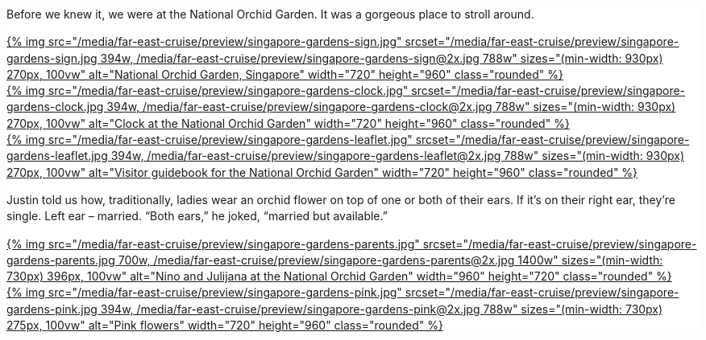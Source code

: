 Before we knew it, we were at the National Orchid Garden. It was a gorgeous place to stroll around.

</div>

<div class="container-fluid" style="max-width: 900px">
  <div class="row image-row">
    <div class="col-4">
      <a href="/media/far-east-cruise/full/singapore-gardens-sign.jpg" class="image-gallery-item">
        {% img src="/media/far-east-cruise/preview/singapore-gardens-sign.jpg" srcset="/media/far-east-cruise/preview/singapore-gardens-sign.jpg 394w, /media/far-east-cruise/preview/singapore-gardens-sign@2x.jpg 788w" sizes="(min-width: 930px) 270px, 100vw" alt="National Orchid Garden, Singapore" width="720" height="960" class="rounded" %}
      </a>
    </div>
    <div class="col-4">
      <a href="/media/far-east-cruise/full/singapore-gardens-clock.jpg" class="image-gallery-item">
        {% img src="/media/far-east-cruise/preview/singapore-gardens-clock.jpg" srcset="/media/far-east-cruise/preview/singapore-gardens-clock.jpg 394w, /media/far-east-cruise/preview/singapore-gardens-clock@2x.jpg 788w" sizes="(min-width: 930px) 270px, 100vw" alt="Clock at the National Orchid Garden" width="720" height="960" class="rounded" %}
      </a>
    </div>
    <div class="col-4">
      <a href="/media/far-east-cruise/full/singapore-gardens-leaflet.jpg" class="image-gallery-item">
        {% img src="/media/far-east-cruise/preview/singapore-gardens-leaflet.jpg" srcset="/media/far-east-cruise/preview/singapore-gardens-leaflet.jpg 394w, /media/far-east-cruise/preview/singapore-gardens-leaflet@2x.jpg 788w" sizes="(min-width: 930px) 270px, 100vw" alt="Visitor guidebook for the National Orchid Garden" width="720" height="960" class="rounded" %}
      </a>
    </div>
  </div>
</div>

<div class="container-readable" markdown="1">

Justin told us how, traditionally, ladies wear an orchid flower on top of one or both of their ears. If it’s on their right ear, they’re single. Left ear – married. “Both ears,” he joked, “married but available.”

<div class="row image-row">
  <div class="col-7">
    <a href="/media/far-east-cruise/full/singapore-gardens-parents.jpg" class="image-gallery-item">
      {% img src="/media/far-east-cruise/preview/singapore-gardens-parents.jpg" srcset="/media/far-east-cruise/preview/singapore-gardens-parents.jpg 700w, /media/far-east-cruise/preview/singapore-gardens-parents@2x.jpg 1400w" sizes="(min-width: 730px) 396px, 100vw" alt="Nino and Julijana at the National Orchid Garden" width="960" height="720" class="rounded" %}
    </a>
  </div>
  <div class="col-5">
    <a href="/media/far-east-cruise/full/singapore-gardens-pink.jpg" class="image-gallery-item">
      {% img src="/media/far-east-cruise/preview/singapore-gardens-pink.jpg" srcset="/media/far-east-cruise/preview/singapore-gardens-pink.jpg 394w, /media/far-east-cruise/preview/singapore-gardens-pink@2x.jpg 788w" sizes="(min-width: 730px) 275px, 100vw" alt="Pink flowers" width="720" height="960" class="rounded" %}
    </a>
  </div>
</div>
